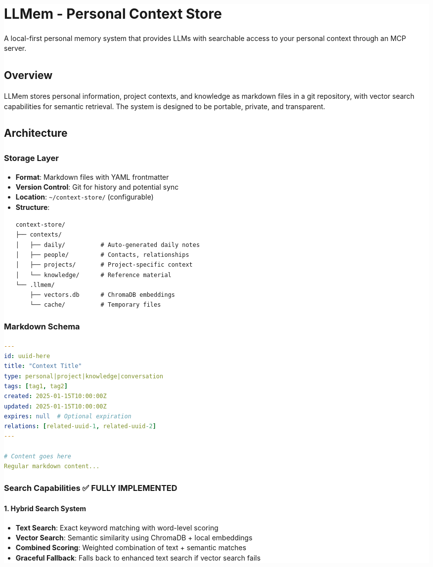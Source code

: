 # LLMem - Personal Context Store

A local-first personal memory system that provides LLMs with searchable access to your personal context through an MCP server.

## Overview

LLMem stores personal information, project contexts, and knowledge as markdown files in a git repository, with vector search capabilities for semantic retrieval. The system is designed to be portable, private, and transparent.

## Architecture

### Storage Layer
- **Format**: Markdown files with YAML frontmatter
- **Version Control**: Git for history and potential sync
- **Location**: `~/context-store/` (configurable)
- **Structure**:
  ```
  context-store/
  ├── contexts/
  │   ├── daily/          # Auto-generated daily notes
  │   ├── people/         # Contacts, relationships
  │   ├── projects/       # Project-specific context
  │   └── knowledge/      # Reference material
  └── .llmem/
      ├── vectors.db      # ChromaDB embeddings
      └── cache/          # Temporary files
  ```

### Markdown Schema
```yaml
---
id: uuid-here
title: "Context Title"
type: personal|project|knowledge|conversation
tags: [tag1, tag2]
created: 2025-01-15T10:00:00Z
updated: 2025-01-15T10:00:00Z
expires: null  # Optional expiration
relations: [related-uuid-1, related-uuid-2]
---

# Content goes here
Regular markdown content...
```

### Search Capabilities ✅ FULLY IMPLEMENTED

#### 1. Hybrid Search System
- **Text Search**: Exact keyword matching with word-level scoring
- **Vector Search**: Semantic similarity using ChromaDB + local embeddings
- **Combined Scoring**: Weighted combination of text + semantic matches
- **Graceful Fallback**: Falls back to enhanced text search if vector search fails
